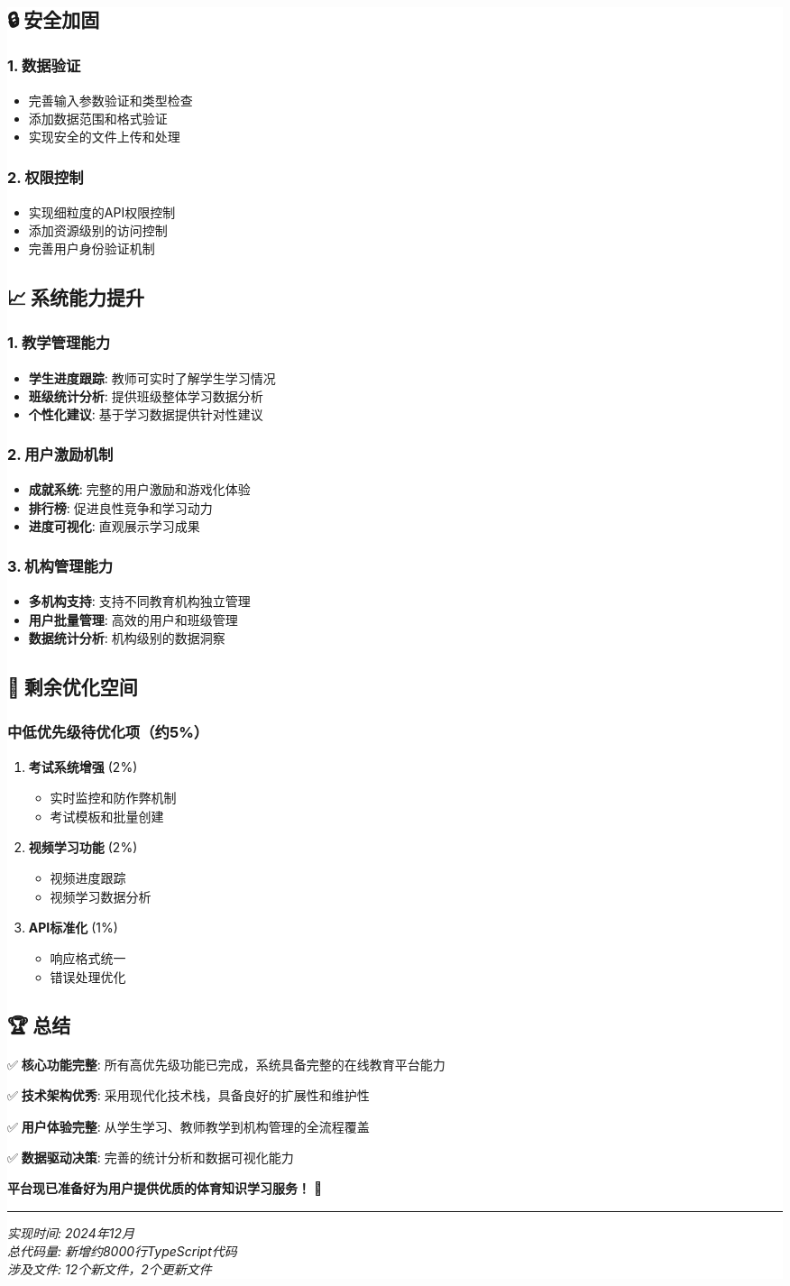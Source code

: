## 🔒 安全加固

### 1. 数据验证
- 完善输入参数验证和类型检查
- 添加数据范围和格式验证
- 实现安全的文件上传和处理

### 2. 权限控制
- 实现细粒度的API权限控制
- 添加资源级别的访问控制
- 完善用户身份验证机制

## 📈 系统能力提升

### 1. 教学管理能力
- **学生进度跟踪**: 教师可实时了解学生学习情况
- **班级统计分析**: 提供班级整体学习数据分析
- **个性化建议**: 基于学习数据提供针对性建议

### 2. 用户激励机制  
- **成就系统**: 完整的用户激励和游戏化体验
- **排行榜**: 促进良性竞争和学习动力
- **进度可视化**: 直观展示学习成果

### 3. 机构管理能力
- **多机构支持**: 支持不同教育机构独立管理
- **用户批量管理**: 高效的用户和班级管理
- **数据统计分析**: 机构级别的数据洞察

## 🎯 剩余优化空间

### 中低优先级待优化项（约5%）

1. **考试系统增强** (2%)
   - 实时监控和防作弊机制
   - 考试模板和批量创建

2. **视频学习功能** (2%)  
   - 视频进度跟踪
   - 视频学习数据分析

3. **API标准化** (1%)
   - 响应格式统一
   - 错误处理优化

## 🏆 总结

✅ **核心功能完整**: 所有高优先级功能已完成，系统具备完整的在线教育平台能力

✅ **技术架构优秀**: 采用现代化技术栈，具备良好的扩展性和维护性

✅ **用户体验完整**: 从学生学习、教师教学到机构管理的全流程覆盖

✅ **数据驱动决策**: 完善的统计分析和数据可视化能力

**平台现已准备好为用户提供优质的体育知识学习服务！** 🚀

---

*实现时间: 2024年12月*  
*总代码量: 新增约8000行TypeScript代码*  
*涉及文件: 12个新文件，2个更新文件* 